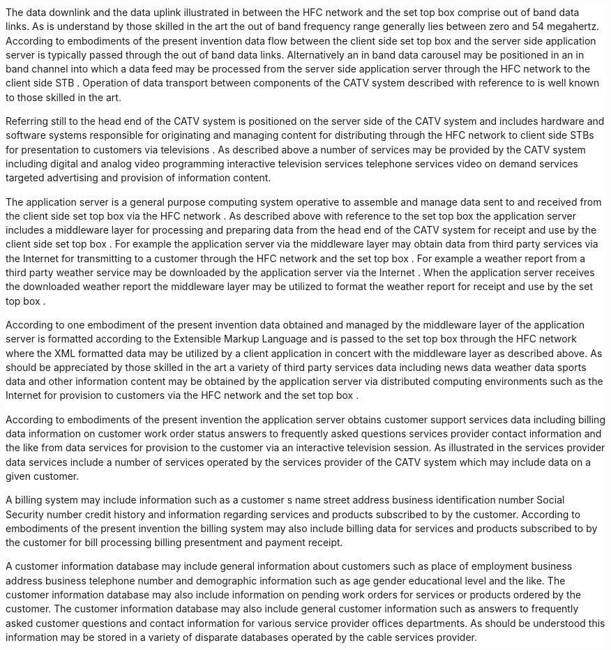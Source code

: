 The data downlink and the data uplink illustrated in between the HFC network and the set top box comprise out of band data links. As is understand by those skilled in the art the out of band frequency range generally lies between zero and 54 megahertz. According to embodiments of the present invention data flow between the client side set top box and the server side application server is typically passed through the out of band data links. Alternatively an in band data carousel may be positioned in an in band channel into which a data feed may be processed from the server side application server through the HFC network to the client side STB . Operation of data transport between components of the CATV system described with reference to is well known to those skilled in the art.

Referring still to the head end of the CATV system is positioned on the server side of the CATV system and includes hardware and software systems responsible for originating and managing content for distributing through the HFC network to client side STBs for presentation to customers via televisions . As described above a number of services may be provided by the CATV system including digital and analog video programming interactive television services telephone services video on demand services targeted advertising and provision of information content.

The application server is a general purpose computing system operative to assemble and manage data sent to and received from the client side set top box via the HFC network . As described above with reference to the set top box the application server includes a middleware layer for processing and preparing data from the head end of the CATV system for receipt and use by the client side set top box . For example the application server via the middleware layer may obtain data from third party services via the Internet for transmitting to a customer through the HFC network and the set top box . For example a weather report from a third party weather service may be downloaded by the application server via the Internet . When the application server receives the downloaded weather report the middleware layer may be utilized to format the weather report for receipt and use by the set top box .

According to one embodiment of the present invention data obtained and managed by the middleware layer of the application server is formatted according to the Extensible Markup Language and is passed to the set top box through the HFC network where the XML formatted data may be utilized by a client application in concert with the middleware layer as described above. As should be appreciated by those skilled in the art a variety of third party services data including news data weather data sports data and other information content may be obtained by the application server via distributed computing environments such as the Internet for provision to customers via the HFC network and the set top box .

According to embodiments of the present invention the application server obtains customer support services data including billing data information on customer work order status answers to frequently asked questions services provider contact information and the like from data services for provision to the customer via an interactive television session. As illustrated in the services provider data services include a number of services operated by the services provider of the CATV system which may include data on a given customer.

A billing system may include information such as a customer s name street address business identification number Social Security number credit history and information regarding services and products subscribed to by the customer. According to embodiments of the present invention the billing system may also include billing data for services and products subscribed to by the customer for bill processing billing presentment and payment receipt.

A customer information database may include general information about customers such as place of employment business address business telephone number and demographic information such as age gender educational level and the like. The customer information database may also include information on pending work orders for services or products ordered by the customer. The customer information database may also include general customer information such as answers to frequently asked customer questions and contact information for various service provider offices departments. As should be understood this information may be stored in a variety of disparate databases operated by the cable services provider.
